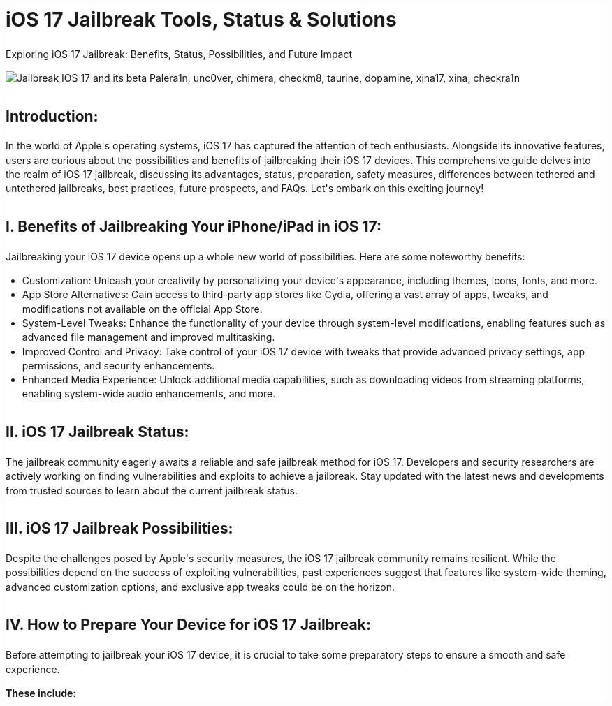 # iOS 17 Jailbreak Tools, Status & Solutions

Exploring iOS 17 Jailbreak: Benefits, Status, Possibilities, and Future Impact


![Jailbreak IOS 17 and its beta Palera1n, unc0ver, chimera, checkm8, taurine, dopamine, xina17, xina, checkra1n ](https://github.com/iOS17/Jailbreak/assets/135683347/040ad272-8b9b-4eef-95f0-90d53217ef6b)

## Introduction:
In the world of Apple's operating systems, iOS 17 has captured the attention of tech enthusiasts. Alongside its innovative features, users are curious about the possibilities and benefits of jailbreaking their iOS 17 devices. This comprehensive guide delves into the realm of iOS 17 jailbreak, discussing its advantages, status, preparation, safety measures, differences between tethered and untethered jailbreaks, best practices, future prospects, and FAQs. Let's embark on this exciting journey!

## I. Benefits of Jailbreaking Your iPhone/iPad in iOS 17:
Jailbreaking your iOS 17 device opens up a whole new world of possibilities. Here are some noteworthy benefits:

- Customization: Unleash your creativity by personalizing your device's appearance, including themes, icons, fonts, and more.
- App Store Alternatives: Gain access to third-party app stores like Cydia, offering a vast array of apps, tweaks, and modifications not available on the official App Store.
- System-Level Tweaks: Enhance the functionality of your device through system-level modifications, enabling features such as advanced file management and improved multitasking.
- Improved Control and Privacy: Take control of your iOS 17 device with tweaks that provide advanced privacy settings, app permissions, and security enhancements.
- Enhanced Media Experience: Unlock additional media capabilities, such as downloading videos from streaming platforms, enabling system-wide audio enhancements, and more.

## II. iOS 17 Jailbreak Status:

The jailbreak community eagerly awaits a reliable and safe jailbreak method for iOS 17. Developers and security researchers are actively working on finding vulnerabilities and exploits to achieve a jailbreak. Stay updated with the latest news and developments from trusted sources to learn about the current jailbreak status.

## III. iOS 17 Jailbreak Possibilities:

Despite the challenges posed by Apple's security measures, the iOS 17 jailbreak community remains resilient. While the possibilities depend on the success of exploiting vulnerabilities, past experiences suggest that features like system-wide theming, advanced customization options, and exclusive app tweaks could be on the horizon.

## IV. How to Prepare Your Device for iOS 17 Jailbreak:

Before attempting to jailbreak your iOS 17 device, it is crucial to take some preparatory steps to ensure a smooth and safe experience. 

**These include:**
